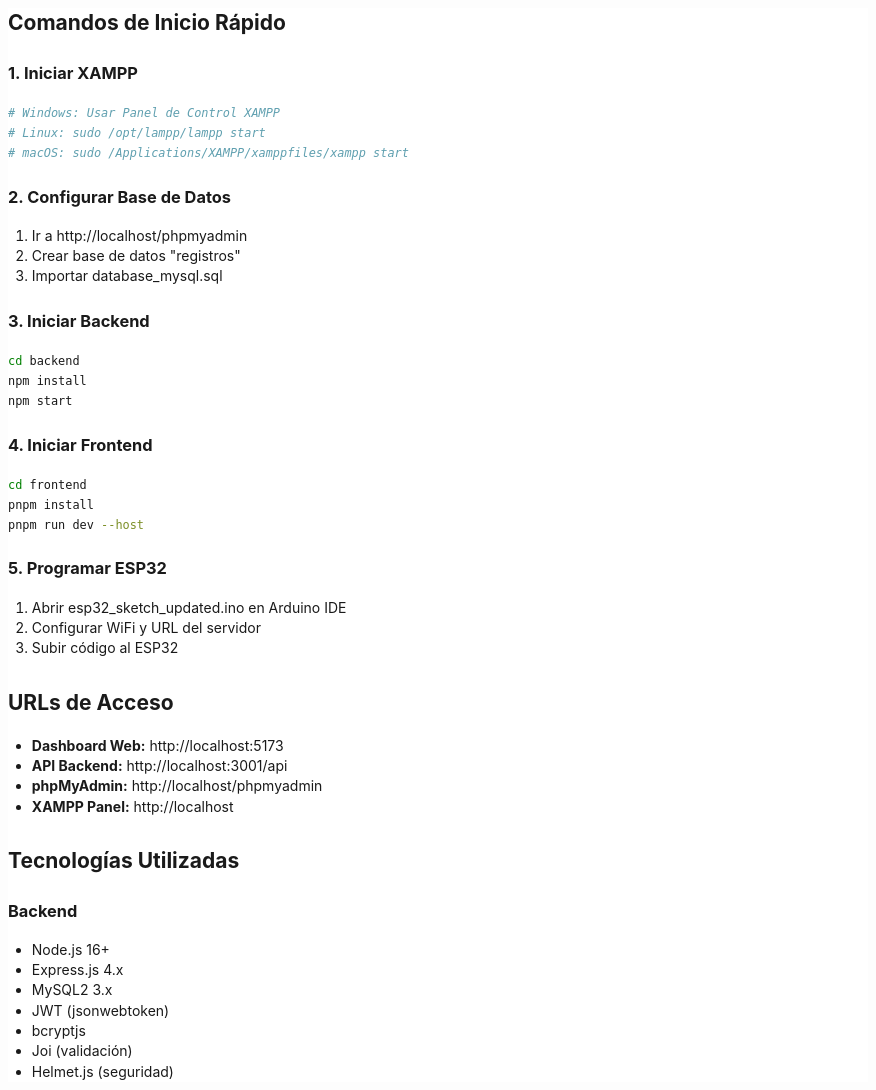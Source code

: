 ## Comandos de Inicio Rápido

### 1. Iniciar XAMPP
```bash
# Windows: Usar Panel de Control XAMPP
# Linux: sudo /opt/lampp/lampp start
# macOS: sudo /Applications/XAMPP/xamppfiles/xampp start
```

### 2. Configurar Base de Datos
1. Ir a http://localhost/phpmyadmin
2. Crear base de datos "registros"
3. Importar database_mysql.sql

### 3. Iniciar Backend
```bash
cd backend
npm install
npm start
```

### 4. Iniciar Frontend
```bash
cd frontend
pnpm install
pnpm run dev --host
```

### 5. Programar ESP32
1. Abrir esp32_sketch_updated.ino en Arduino IDE
2. Configurar WiFi y URL del servidor
3. Subir código al ESP32

## URLs de Acceso

- **Dashboard Web:** http://localhost:5173
- **API Backend:** http://localhost:3001/api
- **phpMyAdmin:** http://localhost/phpmyadmin
- **XAMPP Panel:** http://localhost

## Tecnologías Utilizadas

### Backend
- Node.js 16+
- Express.js 4.x
- MySQL2 3.x
- JWT (jsonwebtoken)
- bcryptjs
- Joi (validación)
- Helmet.js (seguridad)
